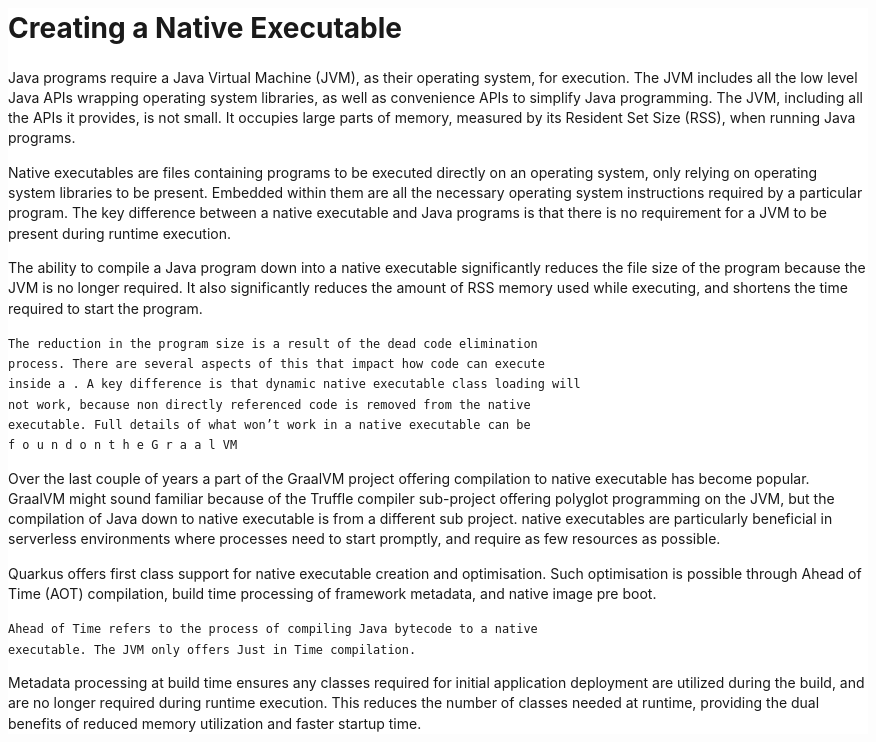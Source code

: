 # Creating a Native Executable
Java programs require a Java Virtual Machine (JVM), as their operating system, for execution.
The JVM includes all the low level Java APIs wrapping operating system libraries, as well as
convenience APIs to simplify Java programming. The JVM, including all the APIs it provides, is
not small. It occupies large parts of memory, measured by its Resident Set Size (RSS), when
running Java programs.

<p>

Native executables are files containing programs to be executed directly on an operating system,
only relying on operating system libraries to be present. Embedded within them are all the
necessary operating system instructions required by a particular program. The key difference
between a native executable and Java programs is that there is no requirement for a JVM to be
present during runtime execution.

<p>

The ability to compile a Java program down into a native executable significantly reduces the file
size of the program because the JVM is no longer required. It also significantly reduces the
amount of RSS memory used while executing, and shortens the time required to start the
program.

```
The reduction in the program size is a result of the dead code elimination
process. There are several aspects of this that impact how code can execute
inside a . A key difference is that dynamic native executable class loading will
not work, because non directly referenced code is removed from the native
executable. Full details of what won’t work in a native executable can be
f o u n d o n t h e G r a a l VM

```

Over the last couple of years a part of the GraalVM project offering compilation to native
executable has become popular. GraalVM might sound familiar because of the Truffle compiler
sub-project offering polyglot programming on the JVM, but the compilation of Java down to
native executable is from a different sub project.
native executables are particularly beneficial in serverless environments where processes need to
start promptly, and require as few resources as possible.

<p>

Quarkus offers first class support for native executable creation and optimisation. Such
optimisation is possible through Ahead of Time (AOT) compilation, build time processing of
framework metadata, and native image pre boot.

```
Ahead of Time refers to the process of compiling Java bytecode to a native
executable. The JVM only offers Just in Time compilation.
```

Metadata processing at build time ensures any classes required for initial application deployment
are utilized during the build, and are no longer required during runtime execution. This reduces
the number of classes needed at runtime, providing the dual benefits of reduced memory
utilization and faster startup time.
